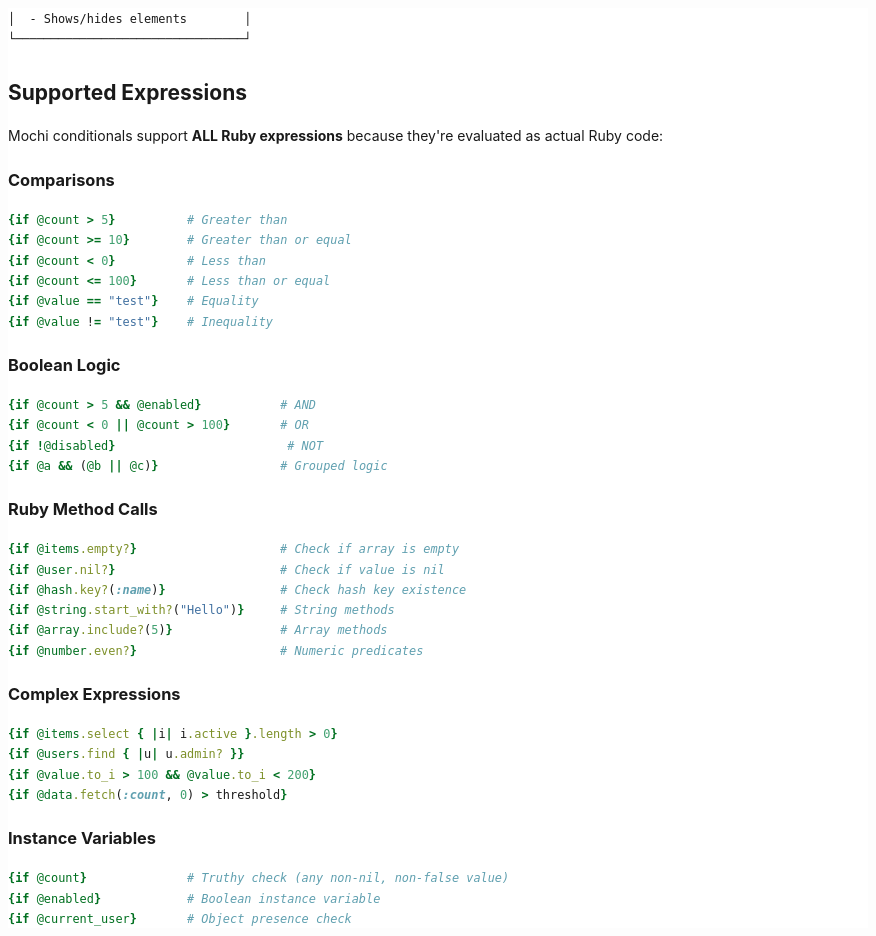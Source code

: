 ```
│  - Shows/hides elements        │
└────────────────────────────────┘
```

## Supported Expressions

Mochi conditionals support **ALL Ruby expressions** because they're evaluated as actual Ruby code:

### Comparisons
```ruby
{if @count > 5}          # Greater than
{if @count >= 10}        # Greater than or equal
{if @count < 0}          # Less than
{if @count <= 100}       # Less than or equal
{if @value == "test"}    # Equality
{if @value != "test"}    # Inequality
```

### Boolean Logic
```ruby
{if @count > 5 && @enabled}           # AND
{if @count < 0 || @count > 100}       # OR
{if !@disabled}                        # NOT
{if @a && (@b || @c)}                 # Grouped logic
```

### Ruby Method Calls
```ruby
{if @items.empty?}                    # Check if array is empty
{if @user.nil?}                       # Check if value is nil
{if @hash.key?(:name)}                # Check hash key existence
{if @string.start_with?("Hello")}     # String methods
{if @array.include?(5)}               # Array methods
{if @number.even?}                    # Numeric predicates
```

### Complex Expressions
```ruby
{if @items.select { |i| i.active }.length > 0}
{if @users.find { |u| u.admin? }}
{if @value.to_i > 100 && @value.to_i < 200}
{if @data.fetch(:count, 0) > threshold}
```

### Instance Variables
```ruby
{if @count}              # Truthy check (any non-nil, non-false value)
{if @enabled}            # Boolean instance variable
{if @current_user}       # Object presence check
```
